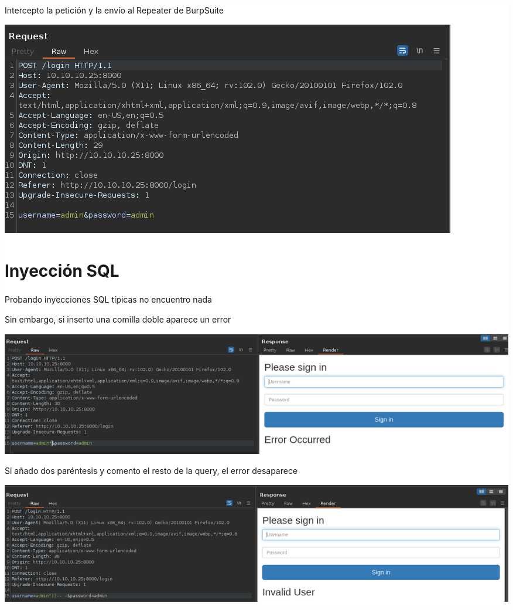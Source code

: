 Intercepto la petición y la envío al Repeater de BurpSuite

<img src="/writeups/assets/img/Holiday-htb/7.png" alt="">

# Inyección SQL

Probando inyecciones SQL típicas no encuentro nada

Sin embargo, si inserto una comilla doble aparece un error

<img src="/writeups/assets/img/Holiday-htb/8.png" alt="">

Si añado dos paréntesis y comento el resto de la query, el error desaparece

<img src="/writeups/assets/img/Holiday-htb/9.png" alt="">
